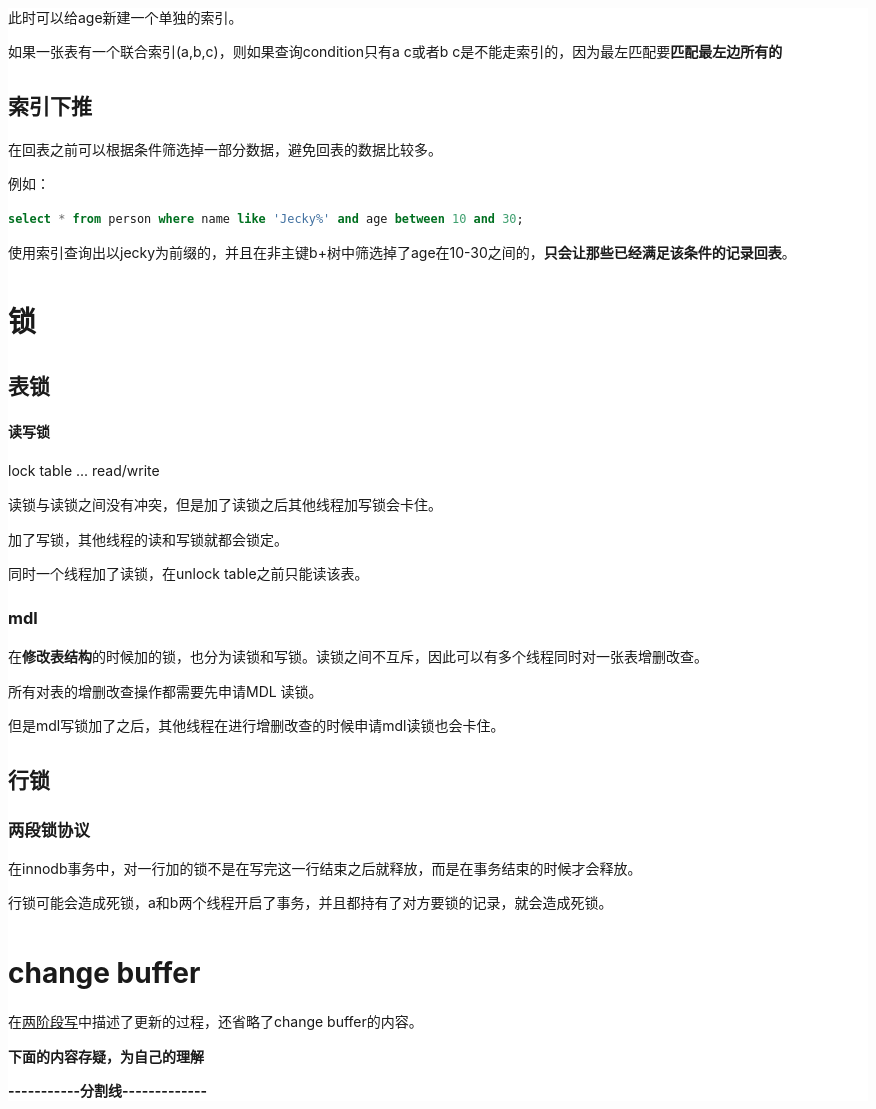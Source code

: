 此时可以给age新建一个单独的索引。

如果一张表有一个联合索引(a,b,c)，则如果查询condition只有a c或者b c是不能走索引的，因为最左匹配要**匹配最左边所有的**



## 索引下推

在回表之前可以根据条件筛选掉一部分数据，避免回表的数据比较多。

例如：

```sql
select * from person where name like 'Jecky%' and age between 10 and 30;
```

使用索引查询出以jecky为前缀的，并且在非主键b+树中筛选掉了age在10-30之间的，**只会让那些已经满足该条件的记录回表**。

# 锁

## 表锁

#### 读写锁

lock table ... read/write

读锁与读锁之间没有冲突，但是加了读锁之后其他线程加写锁会卡住。

加了写锁，其他线程的读和写锁就都会锁定。

同时一个线程加了读锁，在unlock table之前只能读该表。

### mdl

在**修改表结构**的时候加的锁，也分为读锁和写锁。读锁之间不互斥，因此可以有多个线程同时对一张表增删改查。

所有对表的增删改查操作都需要先申请MDL 读锁。

但是mdl写锁加了之后，其他线程在进行增删改查的时候申请mdl读锁也会卡住。

## 行锁

### 两段锁协议

在innodb事务中，对一行加的锁不是在写完这一行结束之后就释放，而是在事务结束的时候才会释放。

行锁可能会造成死锁，a和b两个线程开启了事务，并且都持有了对方要锁的记录，就会造成死锁。

# change buffer

在[两阶段写](#两阶段写)中描述了更新的过程，还省略了change buffer的内容。

**下面的内容存疑，为自己的理解**

**-----------分割线-------------**
